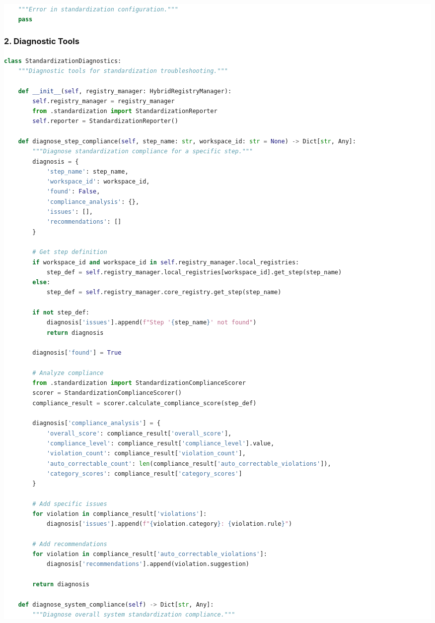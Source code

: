 ```python
    """Error in standardization configuration."""
    pass
```

### 2. Diagnostic Tools

```python
class StandardizationDiagnostics:
    """Diagnostic tools for standardization troubleshooting."""
    
    def __init__(self, registry_manager: HybridRegistryManager):
        self.registry_manager = registry_manager
        from .standardization import StandardizationReporter
        self.reporter = StandardizationReporter()
    
    def diagnose_step_compliance(self, step_name: str, workspace_id: str = None) -> Dict[str, Any]:
        """Diagnose standardization compliance for a specific step."""
        diagnosis = {
            'step_name': step_name,
            'workspace_id': workspace_id,
            'found': False,
            'compliance_analysis': {},
            'issues': [],
            'recommendations': []
        }
        
        # Get step definition
        if workspace_id and workspace_id in self.registry_manager.local_registries:
            step_def = self.registry_manager.local_registries[workspace_id].get_step(step_name)
        else:
            step_def = self.registry_manager.core_registry.get_step(step_name)
        
        if not step_def:
            diagnosis['issues'].append(f"Step '{step_name}' not found")
            return diagnosis
        
        diagnosis['found'] = True
        
        # Analyze compliance
        from .standardization import StandardizationComplianceScorer
        scorer = StandardizationComplianceScorer()
        compliance_result = scorer.calculate_compliance_score(step_def)
        
        diagnosis['compliance_analysis'] = {
            'overall_score': compliance_result['overall_score'],
            'compliance_level': compliance_result['compliance_level'].value,
            'violation_count': compliance_result['violation_count'],
            'auto_correctable_count': len(compliance_result['auto_correctable_violations']),
            'category_scores': compliance_result['category_scores']
        }
        
        # Add specific issues
        for violation in compliance_result['violations']:
            diagnosis['issues'].append(f"{violation.category}: {violation.rule}")
        
        # Add recommendations
        for violation in compliance_result['auto_correctable_violations']:
            diagnosis['recommendations'].append(violation.suggestion)
        
        return diagnosis
    
    def diagnose_system_compliance(self) -> Dict[str, Any]:
        """Diagnose overall system standardization compliance."""
```